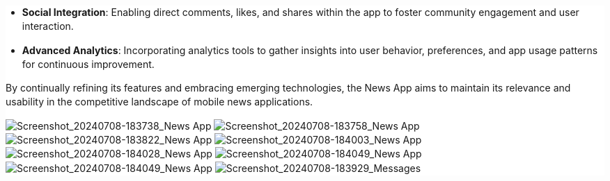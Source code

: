 - **Social Integration**: Enabling direct comments, likes, and shares within the app to foster community engagement and user interaction.
  
- **Advanced Analytics**: Incorporating analytics tools to gather insights into user behavior, preferences, and app usage patterns for continuous improvement.

By continually refining its features and embracing emerging technologies, the News App aims to maintain its relevance and usability in the competitive landscape of mobile news applications.


![Screenshot_20240708-183738_News App](https://github.com/AmarOsmanovic/NewsApp/assets/62714108/b9f8cacd-461d-4571-a5c6-e3342ac81d57)
![Screenshot_20240708-183758_News App](https://github.com/AmarOsmanovic/NewsApp/assets/62714108/a24cb05f-903f-4bd6-b3aa-fbb49883d049)
![Screenshot_20240708-183822_News App](https://github.com/AmarOsmanovic/NewsApp/assets/62714108/0b57a16f-46a0-4e0e-b610-a33225e006d6)
![Screenshot_20240708-184003_News App](https://github.com/AmarOsmanovic/NewsApp/assets/62714108/efd44f26-3e47-4d2e-984f-1d71e86ba082)
![Screenshot_20240708-184028_News App](https://github.com/AmarOsmanovic/NewsApp/assets/62714108/09be0f9a-d86b-4dfb-b408-143f1710fef2)
![Screenshot_20240708-184049_News App](https://github.com/AmarOsmanovic/NewsApp/assets/62714108/fff9a7c4-137c-4760-a759-8f8e9a2bf9f9)
![Screenshot_20240708-184049_News App](https://github.com/AmarOsmanovic/NewsApp/assets/62714108/aff7f0f1-6ed3-42ad-a22e-90da55ee059d)
![Screenshot_20240708-183929_Messages](https://github.com/AmarOsmanovic/NewsApp/assets/62714108/accf0250-4867-4171-8b82-22da77aa23f1)
